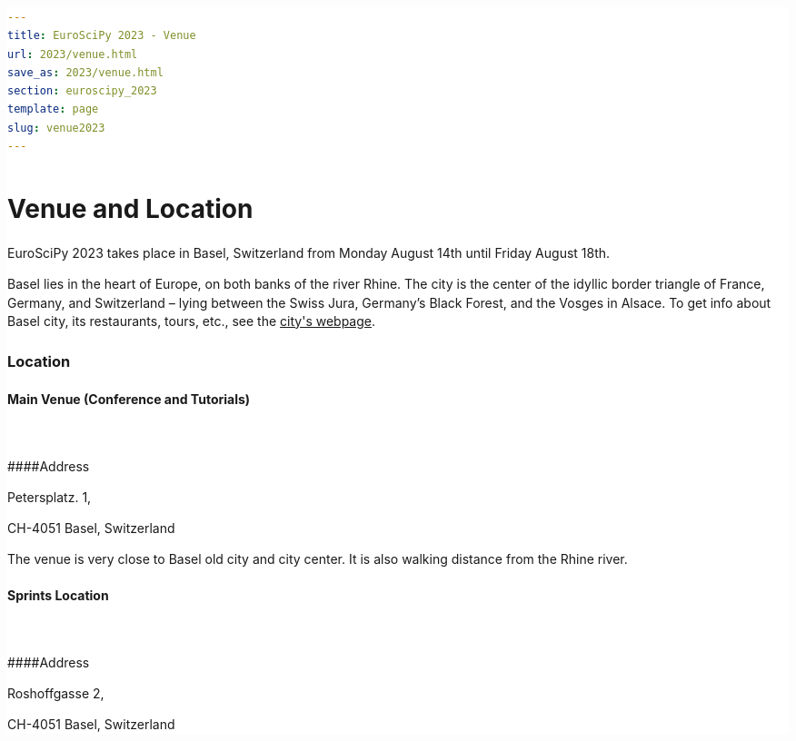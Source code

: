 ```yaml
---
title: EuroSciPy 2023 - Venue
url: 2023/venue.html
save_as: 2023/venue.html
section: euroscipy_2023
template: page
slug: venue2023
---
```


# Venue and Location

EuroSciPy 2023 takes place in Basel, Switzerland from Monday August 14th until Friday August 18th.

Basel lies in the heart of Europe, on both banks of the river Rhine. The city is the center of the idyllic border triangle of France, Germany, and Switzerland – lying between the Swiss Jura, Germany’s Black Forest, and the Vosges in Alsace.
To get info about Basel city, its restaurants, tours, etc., see the [city's webpage](https://www.basel.com/en).

### Location
#### Main Venue (Conference and Tutorials)

<iframe src="https://www.google.com/maps/embed?pb=!1m18!1m12!1m3!1d2692.475725848447!2d7.581680515706475!3d47.558531699290405!2m3!1f0!2f0!3f0!3m2!1i1024!2i768!4f13.1!3m3!1m2!1s0x4791b9a96c23a4cf%3A0xe24a26479470fedd!2sUniversity%20of%20Basel%20%2F%20Kollegienhaus!5e0!3m2!1sen!2suk!4v1657383591006!5m2!1sen!2suk" width="600" height="450" style="border:0;" allowfullscreen="" loading="lazy" referrerpolicy="no-referrer-when-downgrade"></iframe>
&nbsp;

####Address

Petersplatz. 1,

CH-4051 Basel, Switzerland

The venue is very close to Basel old city and city center. It is also
walking distance from the Rhine river.

#### Sprints Location

<iframe src="https://www.google.com/maps/embed?pb=!1m18!1m12!1m3!1d2692.534226190979!2d7.58297061570638!3d47.55739329936902!2m3!1f0!2f0!3f0!3m2!1i1024!2i768!4f13.1!3m3!1m2!1s0x4791b9abfe2d63a7%3A0xb44b4a31a53b38fe!2sRosshofgasse%202%2C%204051%20Basel%2C%20Switzerland!5e0!3m2!1sen!2suk!4v1657383709427!5m2!1sen!2suk" width="600" height="450" style="border:0;" allowfullscreen="" loading="lazy" referrerpolicy="no-referrer-when-downgrade"></iframe>
&nbsp;

####Address

Roshoffgasse 2,

CH-4051 Basel, Switzerland
